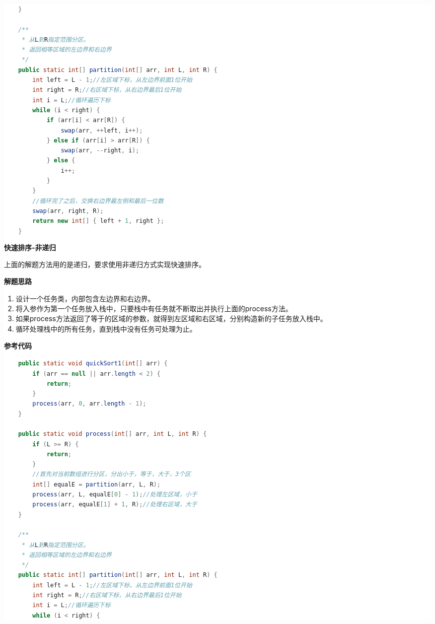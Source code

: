 ```java
    }

    /**
     * 从L到R指定范围分区。
     * 返回相等区域的左边界和右边界
     */
    public static int[] partition(int[] arr, int L, int R) {
        int left = L - 1;//左区域下标，从左边界前面1位开始
        int right = R;//右区域下标，从右边界最后1位开始
        int i = L;//循环遍历下标
        while (i < right) {
            if (arr[i] < arr[R]) {
                swap(arr, ++left, i++);
            } else if (arr[i] > arr[R]) {
                swap(arr, --right, i);
            } else {
                i++;
            }
        }
        //循环完了之后，交换右边界最左侧和最后一位数
        swap(arr, right, R);
        return new int[] { left + 1, right };
    }
```



**快速排序-非递归**

上面的解题方法用的是递归，要求使用非递归方式实现快速排序。

**解题思路**

1. 设计一个任务类，内部包含左边界和右边界。
2. 将入参作为第一个任务放入栈中，只要栈中有任务就不断取出并执行上面的process方法。
3. 如果process方法返回了等于的区域的参数，就得到左区域和右区域，分别构造新的子任务放入栈中。
4. 循环处理栈中的所有任务，直到栈中没有任务可处理为止。

**参考代码**

```java
	public static void quickSort1(int[] arr) {
        if (arr == null || arr.length < 2) {
            return;
        }
        process(arr, 0, arr.length - 1);
    }

    public static void process(int[] arr, int L, int R) {
        if (L >= R) {
            return;
        }
        //首先对当前数组进行分区，分出小于，等于，大于，3个区
        int[] equalE = partition(arr, L, R);
        process(arr, L, equalE[0] - 1);//处理左区域，小于
        process(arr, equalE[1] + 1, R);//处理右区域，大于
    }

    /**
     * 从L到R指定范围分区。
     * 返回相等区域的左边界和右边界
     */
    public static int[] partition(int[] arr, int L, int R) {
        int left = L - 1;//左区域下标，从左边界前面1位开始
        int right = R;//右区域下标，从右边界最后1位开始
        int i = L;//循环遍历下标
        while (i < right) {
```